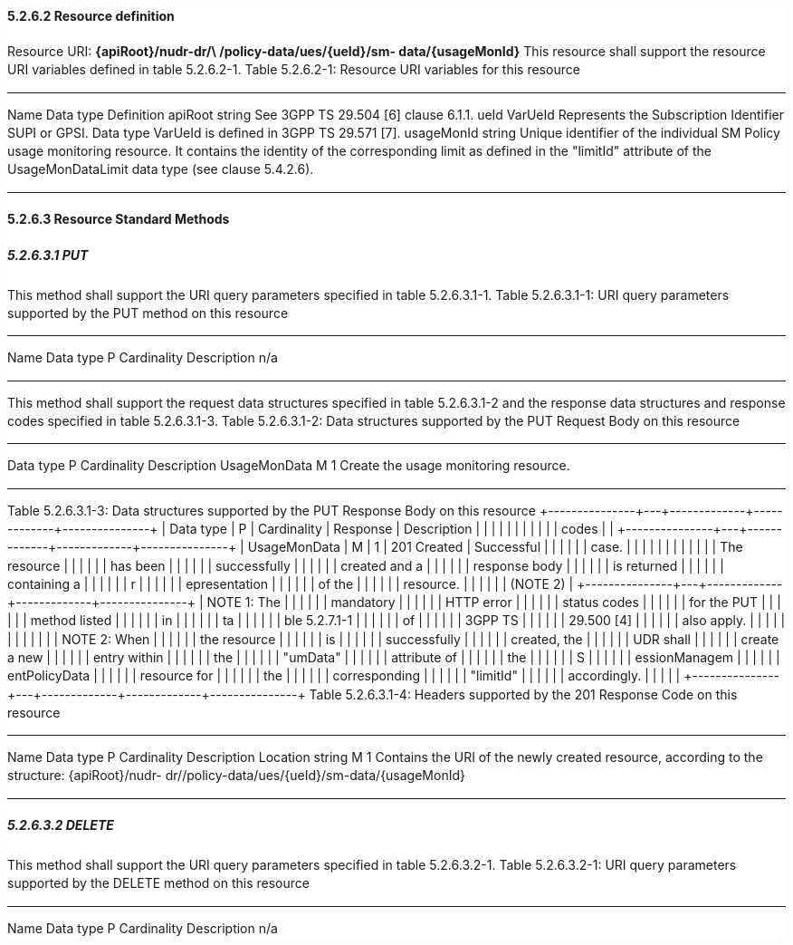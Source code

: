 #### 5.2.6.2 Resource definition
Resource URI: **{apiRoot}/nudr-dr/\ /policy-data/ues/{ueId}/sm-
data/{usageMonId}**
This resource shall support the resource URI variables defined in table
5.2.6.2-1.
Table 5.2.6.2-1: Resource URI variables for this resource
* * *
Name Data type Definition apiRoot string See 3GPP TS 29.504 [6] clause 6.1.1.
ueId VarUeId Represents the Subscription Identifier SUPI or GPSI. Data type
VarUeId is defined in 3GPP TS 29.571 [7]. usageMonId string Unique identifier
of the individual SM Policy usage monitoring resource. It contains the
identity of the corresponding limit as defined in the \"limitId\" attribute of
the UsageMonDataLimit data type (see clause 5.4.2.6).
* * *
#### 5.2.6.3 Resource Standard Methods
##### 5.2.6.3.1 PUT
This method shall support the URI query parameters specified in table
5.2.6.3.1-1.
Table 5.2.6.3.1-1: URI query parameters supported by the PUT method on this
resource
* * *
Name Data type P Cardinality Description n/a
* * *
This method shall support the request data structures specified in table
5.2.6.3.1-2 and the response data structures and response codes specified in
table 5.2.6.3.1-3.
Table 5.2.6.3.1-2: Data structures supported by the PUT Request Body on this
resource
* * *
Data type P Cardinality Description UsageMonData M 1 Create the usage
monitoring resource.
* * *
Table 5.2.6.3.1-3: Data structures supported by the PUT Response Body on this
resource
+---------------+---+-------------+-------------+---------------+ | Data type | P | Cardinality | Response | Description | | | | | | | | | | | codes | | +---------------+---+-------------+-------------+---------------+ | UsageMonData | M | 1 | 201 Created | Successful | | | | | | case. | | | | | | | | | | | | The resource | | | | | | has been | | | | | | successfully | | | | | | created and a | | | | | | response body | | | | | | is returned | | | | | | containing a | | | | | | r | | | | | | epresentation | | | | | | of the | | | | | | resource. | | | | | | (NOTE 2) | +---------------+---+-------------+-------------+---------------+ | NOTE 1: The | | | | | | mandatory | | | | | | HTTP error | | | | | | status codes | | | | | | for the PUT | | | | | | method listed | | | | | | in | | | | | | ta | | | | | | ble 5.2.7.1-1 | | | | | | of | | | | | | 3GPP TS | | | | | | 29.500 [4] | | | | | | also apply. | | | | | | | | | | | | NOTE 2: When | | | | | | the resource | | | | | | is | | | | | | successfully | | | | | | created, the | | | | | | UDR shall | | | | | | create a new | | | | | | entry within | | | | | | the | | | | | | \"umData\" | | | | | | attribute of | | | | | | the | | | | | | S | | | | | | essionManagem | | | | | | entPolicyData | | | | | | resource for | | | | | | the | | | | | | corresponding | | | | | | \"limitId\" | | | | | | accordingly. | | | | | +---------------+---+-------------+-------------+---------------+
Table 5.2.6.3.1-4: Headers supported by the 201 Response Code on this resource
* * *
Name Data type P Cardinality Description Location string M 1 Contains the URI
of the newly created resource, according to the structure: {apiRoot}/nudr-
dr/\/policy-data/ues/{ueId}/sm-data/{usageMonId}
* * *
##### 5.2.6.3.2 DELETE
This method shall support the URI query parameters specified in table
5.2.6.3.2-1.
Table 5.2.6.3.2-1: URI query parameters supported by the DELETE method on this
resource
* * *
Name Data type P Cardinality Description n/a